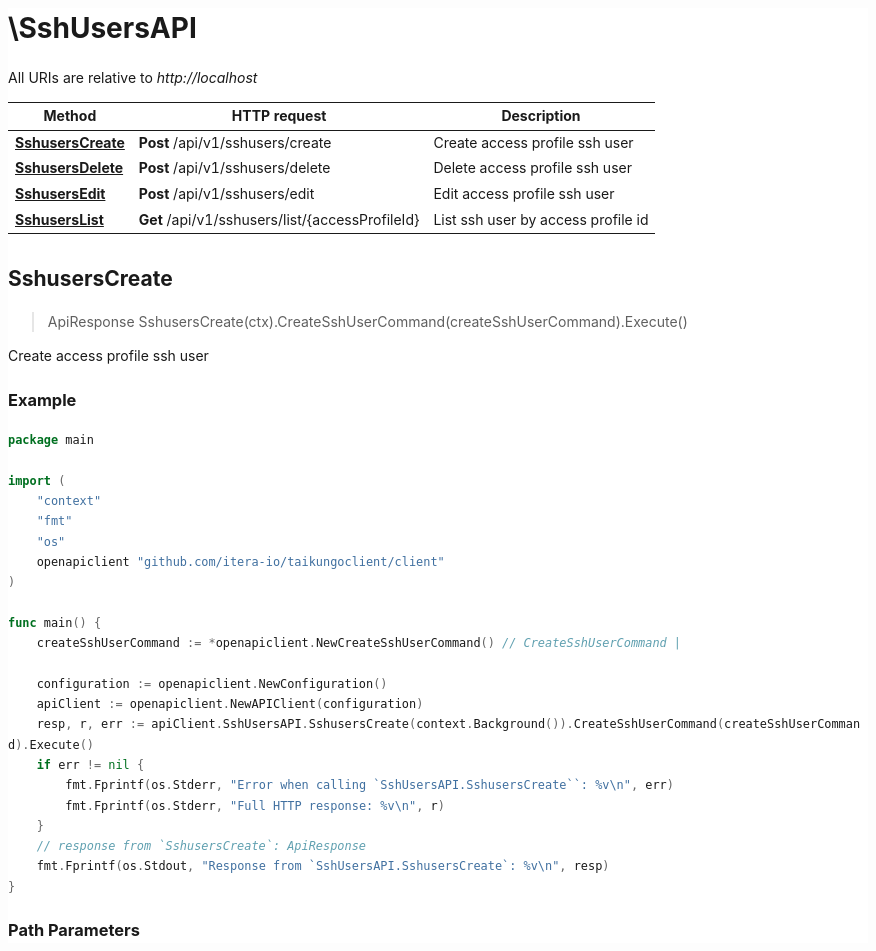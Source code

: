 # \SshUsersAPI

All URIs are relative to *http://localhost*

Method | HTTP request | Description
------------- | ------------- | -------------
[**SshusersCreate**](SshUsersAPI.md#SshusersCreate) | **Post** /api/v1/sshusers/create | Create access profile ssh user
[**SshusersDelete**](SshUsersAPI.md#SshusersDelete) | **Post** /api/v1/sshusers/delete | Delete access profile ssh user
[**SshusersEdit**](SshUsersAPI.md#SshusersEdit) | **Post** /api/v1/sshusers/edit | Edit access profile ssh user
[**SshusersList**](SshUsersAPI.md#SshusersList) | **Get** /api/v1/sshusers/list/{accessProfileId} | List ssh user by access profile id



## SshusersCreate

> ApiResponse SshusersCreate(ctx).CreateSshUserCommand(createSshUserCommand).Execute()

Create access profile ssh user

### Example

```go
package main

import (
    "context"
    "fmt"
    "os"
    openapiclient "github.com/itera-io/taikungoclient/client"
)

func main() {
    createSshUserCommand := *openapiclient.NewCreateSshUserCommand() // CreateSshUserCommand | 

    configuration := openapiclient.NewConfiguration()
    apiClient := openapiclient.NewAPIClient(configuration)
    resp, r, err := apiClient.SshUsersAPI.SshusersCreate(context.Background()).CreateSshUserCommand(createSshUserCommand).Execute()
    if err != nil {
        fmt.Fprintf(os.Stderr, "Error when calling `SshUsersAPI.SshusersCreate``: %v\n", err)
        fmt.Fprintf(os.Stderr, "Full HTTP response: %v\n", r)
    }
    // response from `SshusersCreate`: ApiResponse
    fmt.Fprintf(os.Stdout, "Response from `SshUsersAPI.SshusersCreate`: %v\n", resp)
}
```

### Path Parameters
